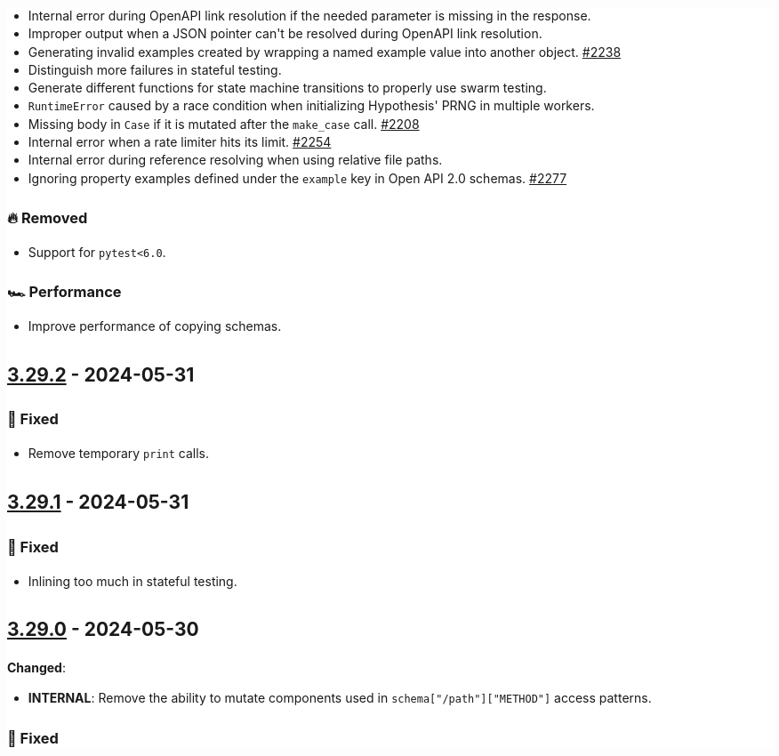 -   Internal error during OpenAPI link resolution if the needed
    parameter is missing in the response.
-   Improper output when a JSON pointer can't be resolved during OpenAPI
    link resolution.
-   Generating invalid examples created by wrapping a named example
    value into another object. [#2238](https://github.com/schemathesis/schemathesis/issues/2238)
-   Distinguish more failures in stateful testing.
-   Generate different functions for state machine transitions to
    properly use swarm testing.
-   `RuntimeError` caused by a race condition when initializing
    Hypothesis' PRNG in multiple workers.
-   Missing body in `Case` if it is mutated after the `make_case` call. [#2208](https://github.com/schemathesis/schemathesis/issues/2208)
-   Internal error when a rate limiter hits its limit. [#2254](https://github.com/schemathesis/schemathesis/issues/2254)
-   Internal error during reference resolving when using relative file
    paths.
-   Ignoring property examples defined under the `example` key in Open
    API 2.0 schemas. [#2277](https://github.com/schemathesis/schemathesis/issues/2277)

### :fire: Removed

-   Support for `pytest<6.0`.

### :racing_car: Performance

-   Improve performance of copying schemas.

## [3.29.2](https://github.com/schemathesis/schemathesis/compare/v3.29.1...v3.29.2) - 2024-05-31

### :bug: Fixed

-   Remove temporary `print` calls.

## [3.29.1](https://github.com/schemathesis/schemathesis/compare/v3.29.0...v3.29.1) - 2024-05-31

### :bug: Fixed

-   Inlining too much in stateful testing.

## [3.29.0](https://github.com/schemathesis/schemathesis/compare/v3.28.1...v3.29.0) - 2024-05-30

**Changed**:

-   **INTERNAL**: Remove the ability to mutate components used in
    `schema["/path"]["METHOD"]` access patterns.

### :bug: Fixed
